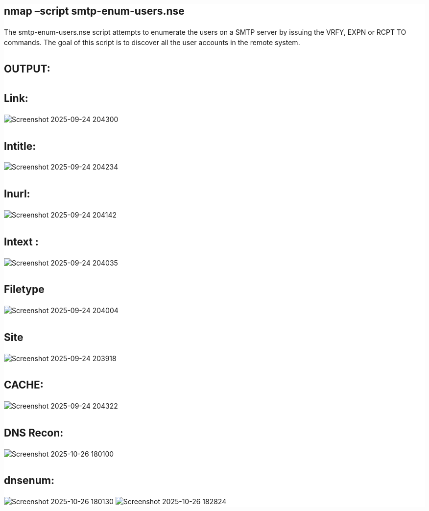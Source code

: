  ## nmap –script smtp-enum-users.nse <hostname>

The smtp-enum-users.nse script attempts to enumerate the users on a SMTP server by issuing the VRFY, EXPN or RCPT TO commands. The goal of this script is to discover all the user accounts in the remote system.


## OUTPUT:
 ## Link:
 <img width="1919" height="1081" alt="Screenshot 2025-09-24 204300" src="https://github.com/user-attachments/assets/24cf559c-0a3f-4ce4-ab87-421815ebfc3c" />
 
 ## Intitle:
<img width="1913" height="1086" alt="Screenshot 2025-09-24 204234" src="https://github.com/user-attachments/assets/1ca6bbc0-cfac-40ec-a558-e8d86865f77e" />

## Inurl:
<img width="1918" height="1083" alt="Screenshot 2025-09-24 204142" src="https://github.com/user-attachments/assets/3d4e3f70-dcc5-448c-80d1-6ac536eda662" />

## Intext :
<img width="1918" height="1080" alt="Screenshot 2025-09-24 204035" src="https://github.com/user-attachments/assets/c4562c06-fb09-4d92-a830-2672568d930f" />

##  Filetype
<img width="1916" height="1029" alt="Screenshot 2025-09-24 204004" src="https://github.com/user-attachments/assets/40fb308a-07fc-4f05-9728-c7ab524e601f" />

##  Site
<img width="1917" height="1084" alt="Screenshot 2025-09-24 203918" src="https://github.com/user-attachments/assets/b3ca5736-da38-4d19-88e2-fcb442ceeab1" />

## CACHE:

 <img width="1918" height="1079" alt="Screenshot 2025-09-24 204322" src="https://github.com/user-attachments/assets/42b16705-c5aa-4c79-8d34-4dc9f32fc52a" />

## DNS Recon:
  
<img width="1012" height="574" alt="Screenshot 2025-10-26 180100" src="https://github.com/user-attachments/assets/c193efaa-19fd-4535-842a-de619aafdbe9" />

## dnsenum:
<img width="1020" height="788" alt="Screenshot 2025-10-26 180130" src="https://github.com/user-attachments/assets/a01a00a7-7ccc-4655-b6d8-a5d058c232bc" />

<img width="952" height="689" alt="Screenshot 2025-10-26 182824" src="https://github.com/user-attachments/assets/19e758fb-d265-4cbb-b788-9d2e5a7a9b48" />

